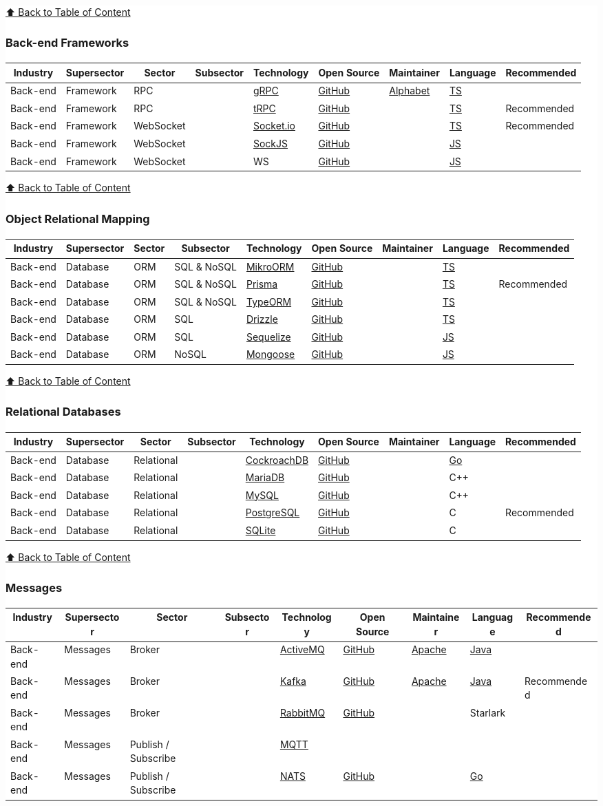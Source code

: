 [⬆️ Back to Table of Content](#table-of-content)

### Back-end Frameworks

| Industry | Supersector | Sector    | Subsector | Technology             | Open Source         | Maintainer           | Language | Recommended |
| -------- | ----------- | --------- | --------- | ---------------------- | ------------------- | -------------------- | -------- | ----------- |
| Back-end | Framework   | RPC       |           | [gRPC][grpc]           | [GitHub][gh-grpc]   | [Alphabet][alphabet] | [TS][ts] |             |
| Back-end | Framework   | RPC       |           | [tRPC][trpc]           | [GitHub][gh-trpc]   |                      | [TS][ts] | Recommended |
| Back-end | Framework   | WebSocket |           | [Socket.io][socket.io] | [GitHub][gh-socket] |                      | [TS][ts] | Recommended |
| Back-end | Framework   | WebSocket |           | [SockJS][sockjs]       | [GitHub][gh-sockjs] |                      | [JS][js] |             |
| Back-end | Framework   | WebSocket |           | WS                     | [GitHub][gh-ws]     |                      | [JS][js] |             |

[⬆️ Back to Table of Content](#table-of-content)

### Object Relational Mapping

| Industry | Supersector | Sector | Subsector   | Technology             | Open Source            | Maintainer | Language | Recommended |
| -------- | ----------- | ------ | ----------- | ---------------------- | ---------------------- | ---------- | -------- | ----------- |
| Back-end | Database    | ORM    | SQL & NoSQL | [MikroORM][mikro-orm]  | [GitHub][gh-mikro-orm] |            | [TS][ts] |             |
| Back-end | Database    | ORM    | SQL & NoSQL | [Prisma][prisma]       | [GitHub][gh-prisma]    |            | [TS][ts] | Recommended |
| Back-end | Database    | ORM    | SQL & NoSQL | [TypeORM][typeorm]     | [GitHub][gh-typeorm]   |            | [TS][ts] |             |
| Back-end | Database    | ORM    | SQL         | [Drizzle][drizzle]     | [GitHub][gh-drizzle]   |            | [TS][ts] |             |
| Back-end | Database    | ORM    | SQL         | [Sequelize][sequelize] | [GitHub][gh-sequelize] |            | [JS][js] |             |
| Back-end | Database    | ORM    | NoSQL       | [Mongoose][mongoose]   | [GitHub][gh-mongoose]  |            | [JS][js] |             |

[⬆️ Back to Table of Content](#table-of-content)

### Relational Databases

| Industry | Supersector | Sector     | Subsector | Technology                 | Open Source             | Maintainer | Language | Recommended |
| -------- | ----------- | ---------- | --------- | -------------------------- | ----------------------- | ---------- | -------- | ----------- |
| Back-end | Database    | Relational |           | [CockroachDB][cockroachdb] | [GitHub][gh-cockroach]  |            | [Go][go] |             |
| Back-end | Database    | Relational |           | [MariaDB][mariadb]         | [GitHub][gh-mariadb]    |            | C++      |             |
| Back-end | Database    | Relational |           | [MySQL][mysql]             | [GitHub][gh-mysql]      |            | C++      |             |
| Back-end | Database    | Relational |           | [PostgreSQL][postgresql]   | [GitHub][gh-postgresql] |            | C        | Recommended |
| Back-end | Database    | Relational |           | [SQLite][sqlite]           | [GitHub][gh-sqlite]     |            | C        |             |

[⬆️ Back to Table of Content](#table-of-content)

### Messages

| Industry | Supersector | Sector              | Subsector | Technology                  | Open Source                  | Maintainer       | Language     | Recommended |
| -------- | ----------- | ------------------- | --------- | --------------------------- | ---------------------------- | ---------------- | ------------ | ----------- |
| Back-end | Messages    | Broker              |           | [ActiveMQ][apache-activemq] | [GitHub][gh-apache-activemq] | [Apache][apache] | [Java][java] |             |
| Back-end | Messages    | Broker              |           | [Kafka][apache-kafka]       | [GitHub][gh-apache-kafka]    | [Apache][apache] | [Java][java] | Recommended |
| Back-end | Messages    | Broker              |           | [RabbitMQ][rabbitmq]        | [GitHub][gh-rabbitmq]        |                  | Starlark     |             |
| Back-end | Messages    | Publish / Subscribe |           | [MQTT][mqtt]                |                              |                  |              |             |
| Back-end | Messages    | Publish / Subscribe |           | [NATS][nats]                | [GitHub][gh-nats]            |                  | [Go][go]     |             |


[alphabet]: https://abc.xyz
[amazon]: https://www.amazon.com
[angular]: https://angular.io
[angularjs]: https://angularjs.org
[ant-design]: https://ant.design
[apache]: https://apache.org
[apache-activemq]: https://activemq.apache.org
[apache-cassandra]: https://cassandra.apache.org
[apache-couchdb]: https://couchdb.apache.org
[apache-hbase]: https://hbase.apache.org
[apache-httpd]: https://httpd.apache.org
[apache-kafka]: https://kafka.apache.org
[apache-solr]: https://solr.apache.org
[apache-svn]: https://subversion.apache.org
[apollo]: https://www.apollographql.com
[apollo-client]: https://www.apollographql.com/docs/react
[apollo-server]: https://www.apollographql.com/docs/apollo-server
[apple]: https://www.apple.com
[appwrite]: https://appwrite.io
[arc]: https://arc.net
[astro]: https://astro.build
[auth0]: https://auth0.com
[axios]: https://axios-http.com
[aws]: https://aws.amazon.com
[babel]: https://babeljs.io
[backbone]: https://backbonejs.org
[biome]: https://biomejs.dev
[bit]: https://bit.dev
[bitbucket]: https://bitbucket.org
[bitkeeper]: http://www.bitkeeper.org
[bootstrap]: https://getbootstrap.com
[brain.js]: https://brain.js.org
[braintree]: https://www.braintreepayments.com
[brave]: https://brave.com
[bulma]: https://bulma.io
[bun]: https://bun.sh
[chakra-ui]: https://chakra-ui.com
[chart.js]: https://www.chartjs.org
[chartist]: https://chartist.dev
[chrome]: https://www.google.com/chrome
[chromium]: https://www.chromium.org
[clerk]: https://clerk.com
[cloudflare]: https://cloudflare.com
[cloudflare-workers]: https://workers.cloudflare.com
[cockroachdb]: https://www.cockroachlabs.com
[cors]: https://expressjs.com/en/resources/middleware/cors.html
[circleci]: https://circleci.com
[cypress]: https://www.cypress.io
[d3]: https://d3js.org
[daisyui]: https://daisyui.com
[debian]: https://www.debian.org
[deno]: https://deno.com
[deno-deploy]: https://deno.com/deploy
[dgraph]: https://dgraph.io
[digital-ocean]: https://www.digitalocean.com
[docker]: http://docker.com
[docsify]: https://docsify.js.org
[docusaurus]: https://docusaurus.io
[dprint]: https://dprint.dev
[drizzle]: https://orm.drizzle.team
[ecmascript]: https://ecma-international.org/publications-and-standards/standards/ecma-262
[edge]: https://www.microsoft.com/en-us/edge
[elasticsearch]: https://www.elastic.co/elasticsearch
[electronjs]: https://www.electronjs.org
[emotion]: https://emotion.sh
[ember]: https://emberjs.com
[erlang]: https://www.erlang.org
[esbuild]: https://esbuild.github.io
[eslint]: https://eslint.org
[expo]: https://expo.dev
[expressjs]: https://expressjs.com
[fastify]: https://www.fastify.io
[fauna]: https://fauna.com
[firebase]: https://firebase.google.com
[firefox]: https://www.mozilla.org/en-US/firefox
[fly]: https://fly.io
[garph]: https://garph.dev
[gatsbyjs]: https://gatsbyjs.org
[git]: https://git-scm.com
[github]: https://github.com
[github-actions]: https://github.com/features/actions
[github-packages]: https://github.com/features/packages
[gitlab]: https://gitlab.com
[gitlab-ci]: https://docs.gitlab.com/ee/ci
[go]: https://go.dev
[google-app-engine]: https://cloud.google.com/appengine
[google-chart]: https://developers.google.com/chart
[google-cloud]: https://cloud.google.com
[grafana]: https://grafana.com
[graphql]: https://graphql.org
[grpc]: https://grpc.io
[hapi]: https://hapi.dev
[harness]: https://www.harness.io
[hashicorp]: https://www.hashicorp.com
[helmet]: https://helmetjs.github.io
[hermes]: https://hermesengine.dev
[heroku]: https://www.heroku.com
[highcharts]: https://www.highcharts.com
[huggingface]: https://huggingface.co
[husky]: https://typicode.github.io/husky
[ibm-cloud]: https://www.ibm.com/cloud
[insomnia]: https://insomnia.rest
[ionic]: https://ionicframework.com
[jasmine]: https://jasmine.github.io
[java]: https://www.java.com
[jest]: https://jestjs.io
[jenkins]: https://www.jenkins.io
[jotai]: https://jotai.org
[jquery]: https://jquery.com
[js]: https://www.javascript.com
[jsc]: https://developer.apple.com/documentation/javascriptcore
[jslint]: https://www.jslint.com
[jsr]: https://jsr.i
[json]: https://www.json.org
[jsx]: https://facebook.github.io/jsx
[jwt]: https://jwt.io
[karma]: https://karma-runner.github.io
[kernel]: https://www.kernel.org
[keycloak]: https://www.keycloak.org
[koa]: https://koajs.com
[kong]: https://konghq.com
[kubernetes]: https://kubernetes.io
[langchain]: https://www.langchain.com
[launchpad]: https://launchpad.net
[lerna]: https://lerna.js.org
[linuxmint]: https://linuxmint.com
[lit]: https://lit.dev
[macos]: https://www.apple.com/macos
[mailchimp]: https://mailchimp.com
[mailgun]: https://www.mailgun.com
[mariadb]: https://mariadb.org
[markdown]: https://daringfireball.net/projects/markdown
[materializecss]: https://materializecss.com
[math.js]: https://mathjs.org
[memcached]: https://memcached.org
[mercurial]: https://www.mercurial-scm.org
[mercurius]: https://mercurius.dev
[meta]: https://developers.facebook.com
[meteor]: https://www.meteor.com
[ml5]: https://ml5js.org
[mocha]: https://mochajs.org
[mongodb]: https://www.mongodb.com
[mongoose]: https://mongoosejs.com
[ms]: https://www.microsoft.com
[ms-azure]: https://azure.microsoft.com
[mikro-orm]: https://mikro-orm.io
[mind.js]: http://stevenmiller888.github.io/mindjs.net
[millionlint]: https://million.dev/lint
[mozilla]: https://www.mozilla.org
[mqtt]: https://mqtt.org
[mui]: https://mui.com
[mysql]: https://www.mysql.com
[nativescript]: https://nativescript.org
[nativewind]: https://www.nativewind.dev
[nats]: https://nats.io
[naver]: https://naver.com
[naver-whale]: https://whale.naver.com
[neo4j]: https://neo4j.com
[neon]: https://neon.tech
[netlify]: https://netlify.com
[nest.js]: https://nestjs.com
[next-auth]: https://next-auth.js.org
[next.js]: https://nextjs.org
[next-ui]: https://nextui.org
[nginx]: https://www.nginx.com
[nhost]: https://nhost.io
[node.js]: https://nodejs.org
[npmjs]: https://www.npmjs.com
[nuxt]: https://nuxtjs.org
[nx]: https://nx.dev
[onelogin]: https://developers.onelogin.com
[openjsf]: https://openjsf.org
[openshift]: https://www.redhat.com/en/technologies/cloud-computing/openshift
[opera]: https://www.opera.com
[osso]: https://ossoapp.com
[oxc]: https://oxc-project.github.io
[paddle]: https://www.paddle.com
[parceljs]: https://parceljs.org
[passport]: https://www.passportjs.org
[paypal]: https://developer.paypal.com
[perforce]: https://www.perforce.com
[perforce-helix-core]: https://www.perforce.com/products/helix-core
[pino]: https://getpino.io
[planetscale]: https://planetscale.com
[playwright]: https://playwright.dev
[plotly.js]: https://plotly.com/javascript/
[pmndrs]: https://pmnd.rs
[pnpm]: https://pnpm.io
[pnpm-workspaces]: https://pnpm.io/workspaces
[pocketbase]: https://pocketbase.io
[postcss]: https://postcss.org
[postman]: https://www.postman.com
[postmark]: https://postmarkapp.com
[postgresql]: https://postgresql.org
[puppeteer]: https://pptr.dev
[preact]: https://preactjs.com
[prettier]: https://prettier.io
[prisma]: https://www.prisma.io
[python]: https://www.python.org
[quasar]: https://quasar.dev
[quickjs]: https://bellard.org/quickjs
[qwik]: https://qwik.dev
[rabbitmq]: https://www.rabbitmq.com
[railway]: https://railway.app
[react]: https://react.dev
[resend]: https://resend.com
[rn]: https://reactnative.dev
[recharts]: https://recharts.org
[redux]: https://redux.js.org
[remix]: https://remix.run
[redis]: https://redis.io
[renovate]: https://renovatebot.com
[render]: https://render.com
[rollup]: https://rollupjs.org
[rs]: https://www.rust-lang.org
[rspack]: https://www.rspack.dev
[safari]: https://www.apple.com/safari
[sass]: https://sass-lang.com
[sc]: https://styled-components.com
[selenium]: https://www.selenium.dev
[sendgrid]: https://sendgrid.com
[sequelize]: https://sequelize.org
[slack]: https://slack.com
[standardjs]: https://standardjs.com
[svelte]: https://svelte.dev
[svelte-native]: https://svelte-native.technology
[svelte-kit]: https://kit.svelte.dev
[shadcn]: https://ui.shadcn.com
[solid]: https://www.solidjs.com
[solid-start]: https://start.solidjs.com
[socket.io]: https://socket.io
[sockjs]: https://sockjs.org
[spidermonkey]: https://spidermonkey.dev
[splunk]: https://www.splunk.com
[square]: https://developer.squareup.com
[storybook]: https://storybook.js.org
[stylex]: https://stylexjs.com
[supabase]: https://supabase.com
[synaptic.js]: http://caza.la/synaptic
[snyk]: https://snyk.io
[sonar]: https://www.sonarsource.com
[sqlite]: https://www.sqlite.org
[stripe]: https://stripe.com
[swc]: https://swc.rs
[swr]: https://swr.vercel.app
[swagger]: https://swagger.io
[tanstack]: https://tanstack.com
[tanstack-charts]: https://react-charts.tanstack.com
[tanstack-query]: https://tanstack.com/query/latest
[tanstack-table]: https://tanstack.com/table/latest
[tailwindcss]: https://tailwindcss.com
[tailwind-ui]: https://tailwindui.com
[tauri]: https://tauri.app
[tensorflow.js]: https://www.tensorflow.org/js
[terraform]: https://www.terraform.io
[testing-library]: https://testing-library.com
[theme-ui]: https://theme-ui.com
[three.js]: https://threejs.org
[thunder]: https://www.thunderclient.com
[travis-ci]: https://www.travis-ci.com
[trpc]: https://trpc.io
[ts]: https://www.typescriptlang.org
[tsoa]: https://tsoa-community.github.io/docs/
[turbo]: https://turbo.build
[typeorm]: https://typeorm.io
[ubuntu]: https://ubuntu.com
[uikit]: https://getuikit.com
[v8]: https://v8.dev
[valkey]: https://valkey.io
[vault]: https://www.vaultproject.io
[vercel]: https://vercel.com
[vite]: https://vitejs.dev
[vitest]: https://vitest.dev
[volt]: https://voltpkg.com
[vue]: https://vuejs.org
[wails]: https://wails.io
[webgl]: https://get.webgl.org
[webpack]: https://webpack.js.org
[windows]: https://www.microsoft.com/en-us/windows
[xstate]: https://stately.ai/docs
[yarn]: https://yarnpkg.com
[yandex]: https://browser.yandex.com
[yarn-workspaces]: https://yarnpkg.com/features/workspaces
[yoga]: https://the-guild.dev/graphql/yoga-server
[zig]: https://ziglang.org
[zitadel]: https://zitadel.com
[zustand]: https://zustand-demo.pmnd.rs
[gh-babel]: https://github.com/babel/babel
[gh-biome]: https://github.com/biomejs/biome
[gh-bun]: https://github.com/oven-sh/bun
[gh-deno]: https://github.com/denoland/deno
[gh-dprint]: https://github.com/dprint/dprint
[gh-eslint]: https://github.com/eslint/eslint
[gh-firebase]: https://github.com/firebase
[gh-jasmine]: https://github.com/jasmine/jasmine
[gh-javascriptcore]: https://github.com/apple-opensource/JavaScriptCore
[gh-jest]: https://github.com/jestjs/jest
[gh-llrt]: https://github.com/awslabs/llrt
[gh-mocha]: https://github.com/mochajs/mocha
[gh-node]: https://github.com/nodejs/node
[gh-npm]: https://github.com/npm
[gh-pnpm]: https://github.com/pnpm
[gh-parcel]: https://github.com/parcel-bundler/parcel
[gh-pocketbase]: https://github.com/pocketbase/pocketbase
[gh-prettier]: https://github.com/prettier/prettier
[gh-quickjs]: https://github.com/bellard/quickjs
[gh-supabase]: https://github.com/supabase/supabase
[gh-testing-library]: https://github.com/testing-library
[gh-v8]: https://github.com/v8/v8
[gh-vitest]: https://github.com/vitest-dev/vitest
[gh-wails]: https://github.com/wailsapp/wails
[gh-winstonjs]: https://github.com/winstonjs
[gh-yarn]: https://github.com/yarnpkg
[gh-husky]: https://github.com/typicode/husky
[gh-pino]: https://github.com/pinojs/pino
[gh-jwt]: https://github.com/auth0/node-jsonwebtoken
[gh-tensorflow]: https://github.com/tensorflow/tfjs
[gh-tauri]: https://github.com/tauri-apps/tauri
[gh-three]: https://github.com/mrdoob/three.js
[gh-expo]: https://github.com/expo/expo
[gh-brain]: https://github.com/BrainJS/brain.js
[gh-prisma]: https://github.com/prisma/prisma
[gh-tanstack-chart]: https://github.com/tanstack/chart
[gh-tanstack-query]: https://github.com/tanstack/query
[gh-tanstack-table]: https://github.com/tanstack/table
[gh-trpc]: https://github.com/trpc/trpc
[gh-cypress]: https://github.com/cypress-io/cypress
[gh-karma]: https://github.com/karma-runner/karma
[gh-ms-playwright]: https://github.com/microsoft/playwright
[gh-ms-typescript]: https://github.com/microsoft/typescript
[gh-puppeteer]: https://github.com/puppeteer/puppeteer
[gh-selenium]: https://github.com/SeleniumHQ/selenium
[gh-esbuild]: https://github.com/evanw/esbuild
[gh-rollup]: https://github.com/rollup/rollup
[gh-lerna]: https://github.com/lerna/lerna
[gh-webpack]: https://github.com/webpack/webpack
[gh-nx]: https://github.com/nrwl/nx
[gh-vite]: https://github.com/vitejs/vite
[gh-electron]: https://github.com/electron/electron
[gh-nativewind]: https://github.com/marklawlor/nativewind
[gh-ionic]: https://github.com/ionic-team/ionic-framework
[gh-nativescript]: https://github.com/NativeScript/NativeScript
[gh-bootstrap]: https://github.com/twbs/bootstrap
[gh-bulma]: https://github.com/jgthms/bulma
[gh-daisy-ui]: https://github.com/saadeghi/daisyui
[gh-materialize-css]: https://github.com/materializecss/materialize
[gh-tailwind-css]: https://github.com/tailwindlabs/tailwindcss
[gh-uikit]: https://github.com/uikit/uikit
[gh-ant-design]: https://github.com/ant-design/ant-design
[gh-chakra-ui]: https://github.com/chakra-ui/chakra-ui
[gh-mui]: https://github.com/mui/material-ui
[gh-next-ui]: https://github.com/nextui-org/nextui
[gh-shadcn-ui]: https://github.com/shadcn-ui/ui
[gh-storybook]: https://github.com/storybookjs/storybook
[gh-theme-ui]: https://github.com/system-ui/theme-ui
[gh-chart-js]: https://github.com/chartjs/Chart.js
[gh-d3]: https://github.com/d3/d3
[gh-google-chart]: https://github.com
[gh-plotly]: https://github.com/plotly/plotly.js
[gh-axios]: https://github.com/axios/axios
[gh-angular]: https://github.com/angular/angular
[gh-angular-js]: https://github.com/angular/angular.js
[gh-backbone]: https://github.com/jashkenas/backbone
[gh-ember]: https://github.com/emberjs/ember.js
[gh-jquery]: https://github.com/jquery/jquery
[gh-svelte]: https://github.com/sveltejs/svelte
[gh-vue]: https://github.com/vuejs
[gh-solid]: https://github.com/solidjs/solid
[gh-nuxt]: https://github.com/nuxt/nuxt
[gh-svelte-kit]: https://github.com/sveltejs/kit
[gh-remix]: https://github.com/remix-run/remix
[gh-solid-start]: https://github.com/solidjs/solid-start
[gh-astro]: https://github.com/withastro/astro
[gh-docsify]: https://github.com/docsifyjs/docsify
[gh-gatsby]: https://github.com/gatsbyjs/gatsby
[gh-apollo-client]: https://github.com/apollographql/apollo-client
[gh-apollo-server]: https://github.com/apollographql/apollo-server
[gh-socket]: https://github.com/socketio/socket.io
[gh-express]: https://github.com/expressjs/express
[gh-nest]: https://github.com/nestjs/nest
[gh-hapi]: https://github.com/hapijs/hapi
[gh-fastify]: https://github.com/fastify/fastify
[gh-grpc]: https://github.com/grpc/grpc-node
[gh-drizzle]: https://github.com/drizzle-team/drizzle-orm
[gh-sequelize]: https://github.com/sequelize/sequelize
[gh-typeorm]: https://github.com/typeorm/typeorm
[gh-mikro-orm]: https://github.com/mikro-orm/mikro-orm
[gh-mongoose]: https://github.com/Automattic/mongoose
[gh-math]: https://github.com/josdejong/mathjs
[gh-ml5]: https://github.com/ml5js/ml5-library
[gh-mind]: https://github.com/stevenmiller888/mind
[gh-synaptic]: https://github.com/cazala/synaptic
[gh-netlify]: https://github.com/netlify
[gh-recharts]: https://github.com/recharts/recharts
[gh-nvm]: https://github.com/nvm-sh/nvm
[gh-yoga]: https://github.com/dotansimha/graphql-yoga
[gh-mercurius]: https://github.com/mercurius-js/mercurius
[gh-render]: https://github.com/renderinc
[gh-lit]: https://github.com/lit/lit
[gh-preact]: https://github.com/preactjs/preact
[gh-qwik]: https://github.com/BuilderIO/qwik
[gh-meta-docusaurus]: https://github.com/facebook/docusaurus
[gh-meta-hermes]: https://github.com/facebook/hermes
[gh-meta-react]: https://github.com/facebook/react
[gh-meta-rn]: https://github.com/facebook/react-native
[gh-meta-stylex]: https://github.com/facebook/stylex
[gh-styled-components]: https://github.com/styled-components/styled-components
[gh-emotion]: https://github.com/emotion-js/emotion
[gh-graphql]: https://github.com/graphql/graphql-spec
[gh-renovate]: https://github.com/renovatebot/renovate
[gh-snyk]: https://github.com/snyk
[gh-fly]: https://github.com/superfly
[gh-next-auth]: https://github.com/nextauthjs/next-auth
[gh-neon]: https://github.com/neondatabase/neon
[gh-jotai]: https://github.com/pmndrs/jotai
[gh-zustand]: https://github.com/pmndrs/zustand
[gh-xstate]: https://github.com/statelyai/xstate
[gh-redux]: https://github.com/reduxjs/redux
[gh-vercel]: https://github.com/vercel
[gh-vercel-next]: https://github.com/vercel/next.js
[gh-vercel-swr]: https://github.com/vercel/swr
[gh-vercel-turbo]: https://github.com/vercel/turbo
[gh-jsr]: https://github.com/jsr-io/jsr
[gh-volt]: https://github.com/dimensionhq/volt
[gh-docker]: https://github.com/docker
[gh-vault]: https://github.com/hashicorp/vault
[gh-terraform]: https://github.com/hashicorp/terraform
[gh-postgresql]: https://github.com/postgres/postgres
[gh-kubernetes]: https://github.com/kubernetes/kubernetes
[gh-aws]: https://github.com/aws
[gh-redis]: https://github.com/redis/redis
[gh-apache-activemq]: https://github.com/apache/activemq
[gh-apache-couchdb]: https://github.com/apache/couchdb
[gh-apache-kafka]: https://github.com/apache/kafka
[gh-rabbitmq]: https://github.com/rabbitmq
[gh-memcached]: https://github.com/memcached/memcached
[gh-sass]: https://github.com/sass/sass
[gh-postcss]: https://github.com/postcss/postcss
[gh-mongodb]: https://github.com/mongodb/mongo
[gh-cockroach]: https://github.com/cockroachdb/cockroach
[gh-mysql]: https://github.com/mysql/mysql-server
[gh-sqlite]: https://github.com/sqlite/sqlite
[gh-heroku]: https://github.com/heroku
[gh-winterjs]: https://github.com/wasmerio/winterjs
[gh-rspack]: https://github.com/web-infra-dev/rspack
[gh-nhost]: https://github.com/nhost/nhost
[gh-appwrite]: https://github.com/appwrite/appwrite
[gh-azure]: https://github.com/Azure
[gh-google-cloud]: https://github.com/GoogleCloudPlatform
[gh-digital-ocean]: https://github.com/digitalocean
[gh-ibm-cloud]: https://github.com/IBM-Cloud
[gh-railway]: https://github.com/railwayapp
[gh-mariadb]: https://github.com/MariaDB/server
[gh-planetscale]: https://github.com/planetscale
[gh-svelte-native]: https://github.com/halfnelson/svelte-native
[gh-meteor]: https://github.com/meteor/meteor
[gh-quasar]: https://github.com/quasarframework/quasar
[gh-nats]: https://github.com/nats-io/nats-server
[gh-braintree]: https://github.com/braintree/braintree-web
[gh-paddle]: https://github.com/PaddleHQ/paddle-node-sdk
[gh-paypal]: https://github.com/paypal/paypal-js
[gh-square]: https://github.com/square/web-sdk
[gh-stripe]: https://github.com/stripe/stripe-js
[gh-auth0]: https://github.com/auth0
[gh-keycloak]: https://github.com/keycloak
[gh-onelogin]: https://github.com/onelogin
[gh-osso]: https://github.com/enterprise-oss/osso
[gh-zitadel]: https://github.com/zitadel/zitadel
[gh-thunder]: https://github.com/thunderclient/thunder-client-support
[gh-postman]: https://github.com/postmanlabs
[gh-insomnia]: https://github.com/Kong/insomnia
[gh-swagger]: https://github.com/swagger-api
[gh-bit]: https://github.com/teambit/bit
[gh-oxc]: https://github.com/oxc-project/oxc
[gh-npm-cli]: https://github.com/npm/cli
[gh-swc]: https://github.com/swc-project/swc
[gh-koa]: https://github.com/koajs/koa
[gh-openshift]: https://github.com/openshift
[gh-garph]: https://github.com/stepci/garph
[gh-ws]: https://github.com/websockets/ws
[gh-sockjs]: https://github.com/sockjs
[gh-app-engine]: https://github.com/GoogleCloudPlatform/appengine-cloud-demo-portal
[gh-jslint]: https://github.com/jslint-org/jslint
[gh-standardjs]: https://github.com/standard/standard
[gh-millionlint]: https://github.com/aidenybai/million
[gh-mailgun]: https://github.com/mailgun
[gh-sendgrid]: https://github.com/sendgrid/sendgrid-nodejs
[gh-postmark]: https://github.com/ActiveCampaign/postmark.js
[gh-mailchimp]: https://github.com/mailchimp
[gh-clerk]: https://github.com/clerk/javascript
[gh-resend]: https://github.com/resend
[gh-chartist]: https://github.com/chartist-js/chartist
[gh-highcharts]: https://github.com/highcharts/highcharts
[gh-helmet]: https://github.com/helmetjs/helmet
[gh-cors]: https://github.com/expressjs/cors
[gh-tsoa]: https://github.com/lukeautry/tsoa
[gh-passport]: https://github.com/jaredhanson/passport
[gh-grafana]: https://github.com/grafana/grafana
[gh-splunk]: https://github.com/splunk
[gh-npmlog]: https://github.com/npm/npmlog
[gh-valkey]: https://github.com/valkey-io/valkey